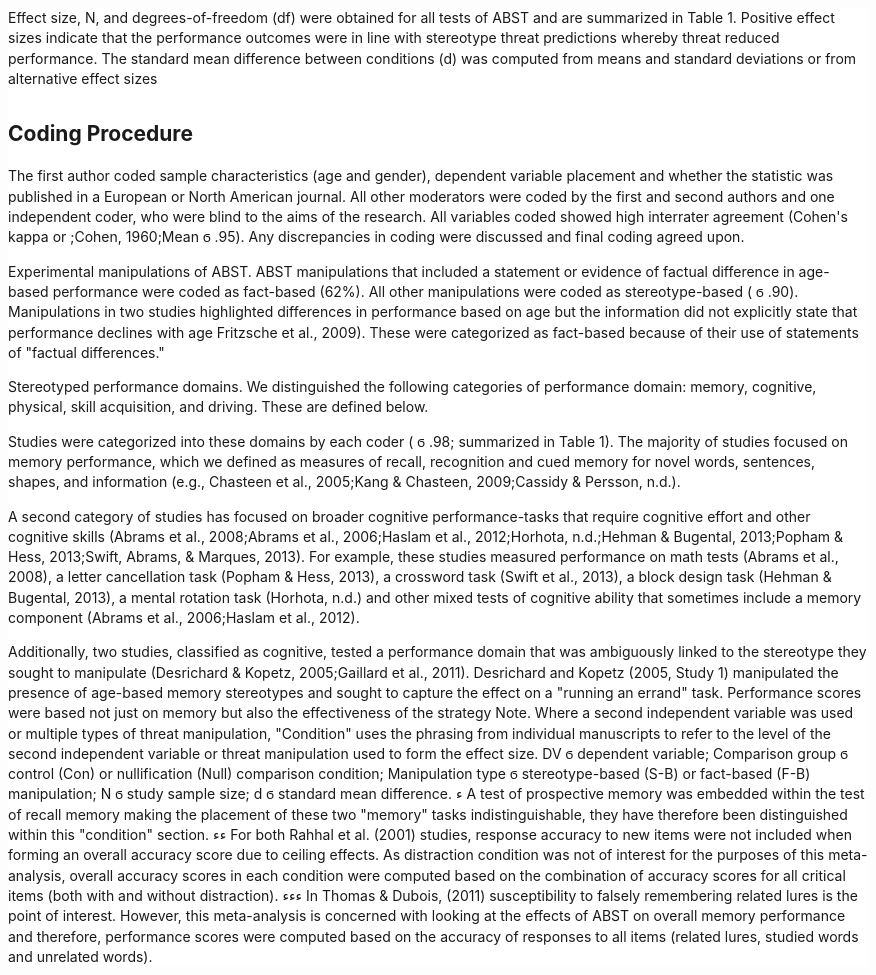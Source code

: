 Effect size, N, and degrees-of-freedom (df) were obtained for all tests of ABST and are summarized in Table 1. Positive effect sizes indicate that the performance outcomes were in line with stereotype threat predictions whereby threat reduced performance. The standard mean difference between conditions (d) was computed from means and standard deviations or from alternative effect sizes 


## Coding Procedure

The first author coded sample characteristics (age and gender), dependent variable placement and whether the statistic was published in a European or North American journal. All other moderators were coded by the first and second authors and one independent coder, who were blind to the aims of the research. All variables coded showed high interrater agreement (Cohen's kappa or ;Cohen, 1960;Mean ϭ .95). Any discrepancies in coding were discussed and final coding agreed upon.

Experimental manipulations of ABST. ABST manipulations that included a statement or evidence of factual difference in age-based performance were coded as fact-based (62%). All other manipulations were coded as stereotype-based ( ϭ .90). Manipulations in two studies highlighted differences in performance based on age but the information did not explicitly state that performance declines with age Fritzsche et al., 2009). These were categorized as fact-based because of their use of statements of "factual differences."

Stereotyped performance domains. We distinguished the following categories of performance domain: memory, cognitive, physical, skill acquisition, and driving. These are defined below.

Studies were categorized into these domains by each coder ( ϭ .98; summarized in Table 1). The majority of studies focused on memory performance, which we defined as measures of recall, recognition and cued memory for novel words, sentences, shapes, and information (e.g., Chasteen et al., 2005;Kang & Chasteen, 2009;Cassidy & Persson, n.d.).

A second category of studies has focused on broader cognitive performance-tasks that require cognitive effort and other cognitive skills (Abrams et al., 2008;Abrams et al., 2006;Haslam et al., 2012;Horhota, n.d.;Hehman & Bugental, 2013;Popham & Hess, 2013;Swift, Abrams, & Marques, 2013). For example, these studies measured performance on math tests (Abrams et al., 2008), a letter cancellation task (Popham & Hess, 2013), a crossword task (Swift et al., 2013), a block design task (Hehman & Bugental, 2013), a mental rotation task (Horhota, n.d.) and other mixed tests of cognitive ability that sometimes include a memory component (Abrams et al., 2006;Haslam et al., 2012).

Additionally, two studies, classified as cognitive, tested a performance domain that was ambiguously linked to the stereotype they sought to manipulate (Desrichard & Kopetz, 2005;Gaillard et al., 2011). Desrichard and Kopetz (2005, Study 1) manipulated the presence of age-based memory stereotypes and sought to capture the effect on a "running an errand" task. Performance scores were based not just on memory but also the effectiveness of the strategy Note. Where a second independent variable was used or multiple types of threat manipulation, "Condition" uses the phrasing from individual manuscripts to refer to the level of the second independent variable or threat manipulation used to form the effect size. DV ϭ dependent variable; Comparison group ϭ control (Con) or nullification (Null) comparison condition; Manipulation type ϭ stereotype-based (S-B) or fact-based (F-B) manipulation; N ϭ study sample size; d ϭ standard mean difference. ‫ء‬ A test of prospective memory was embedded within the test of recall memory making the placement of these two "memory" tasks indistinguishable, they have therefore been distinguished within this "condition" section. ‫ءء‬ For both Rahhal et al. (2001) studies, response accuracy to new items were not included when forming an overall accuracy score due to ceiling effects. As distraction condition was not of interest for the purposes of this meta-analysis, overall accuracy scores in each condition were computed based on the combination of accuracy scores for all critical items (both with and without distraction). ‫ءءء‬ In Thomas & Dubois, (2011) susceptibility to falsely remembering related lures is the point of interest. However, this meta-analysis is concerned with looking at the effects of ABST on overall memory performance and therefore, performance scores were computed based on the accuracy of responses to all items (related lures, studied words and unrelated words).

